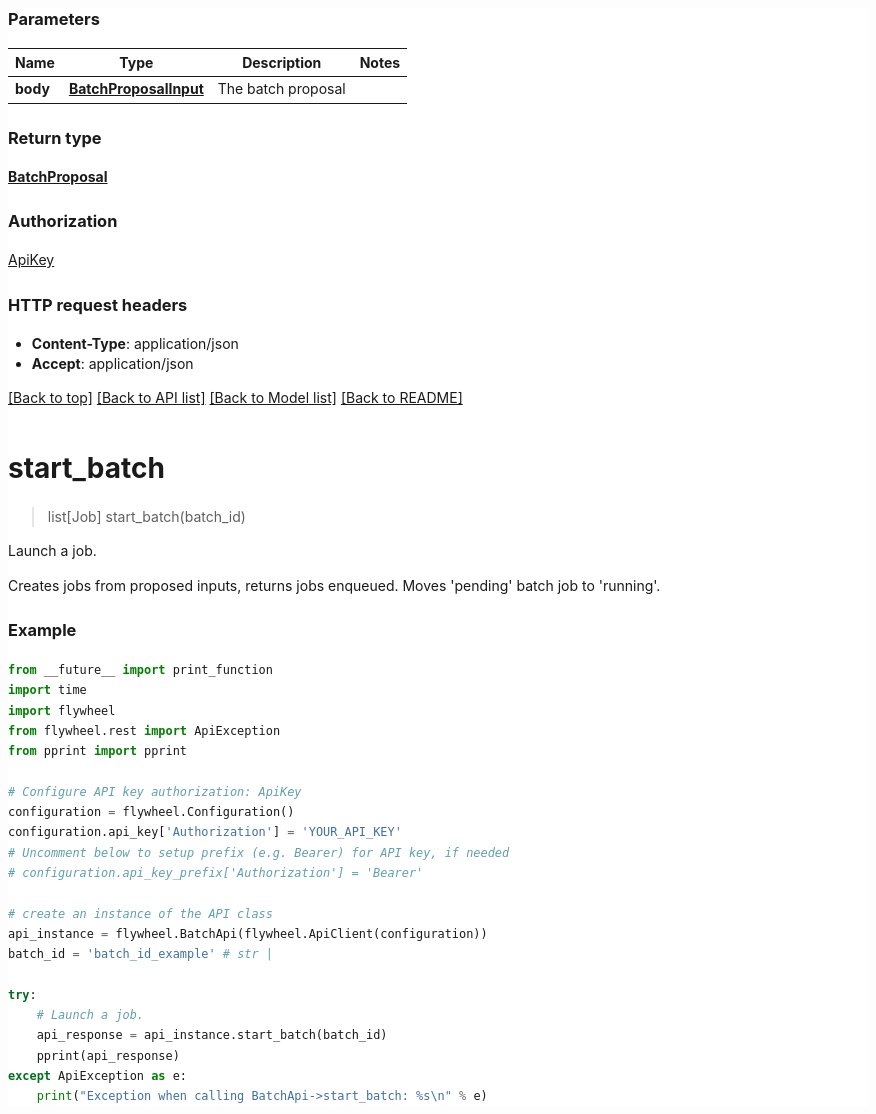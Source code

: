 ### Parameters

Name | Type | Description  | Notes
------------- | ------------- | ------------- | -------------
 **body** | [**BatchProposalInput**](BatchProposalInput.md)| The batch proposal | 

### Return type

[**BatchProposal**](BatchProposal.md)

### Authorization

[ApiKey](../README.md#ApiKey)

### HTTP request headers

 - **Content-Type**: application/json
 - **Accept**: application/json

[[Back to top]](#) [[Back to API list]](../README.md#documentation-for-api-endpoints) [[Back to Model list]](../README.md#documentation-for-models) [[Back to README]](../README.md)

# **start_batch**
> list[Job] start_batch(batch_id)

Launch a job.

Creates jobs from proposed inputs, returns jobs enqueued. Moves 'pending' batch job to 'running'. 

### Example
```python
from __future__ import print_function
import time
import flywheel
from flywheel.rest import ApiException
from pprint import pprint

# Configure API key authorization: ApiKey
configuration = flywheel.Configuration()
configuration.api_key['Authorization'] = 'YOUR_API_KEY'
# Uncomment below to setup prefix (e.g. Bearer) for API key, if needed
# configuration.api_key_prefix['Authorization'] = 'Bearer'

# create an instance of the API class
api_instance = flywheel.BatchApi(flywheel.ApiClient(configuration))
batch_id = 'batch_id_example' # str | 

try:
    # Launch a job.
    api_response = api_instance.start_batch(batch_id)
    pprint(api_response)
except ApiException as e:
    print("Exception when calling BatchApi->start_batch: %s\n" % e)
```
